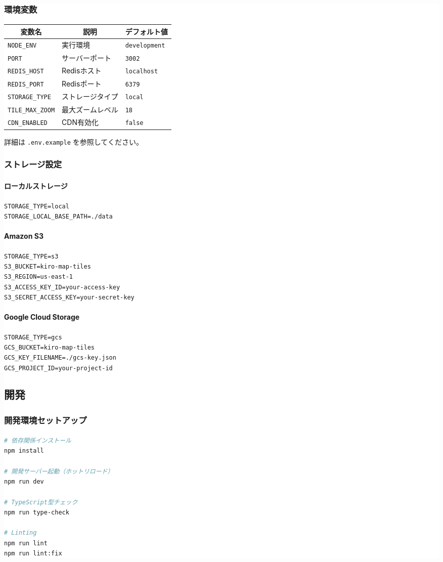 ### 環境変数

| 変数名 | 説明 | デフォルト値 |
|--------|------|-------------|
| `NODE_ENV` | 実行環境 | `development` |
| `PORT` | サーバーポート | `3002` |
| `REDIS_HOST` | Redisホスト | `localhost` |
| `REDIS_PORT` | Redisポート | `6379` |
| `STORAGE_TYPE` | ストレージタイプ | `local` |
| `TILE_MAX_ZOOM` | 最大ズームレベル | `18` |
| `CDN_ENABLED` | CDN有効化 | `false` |

詳細は `.env.example` を参照してください。

### ストレージ設定

#### ローカルストレージ
```env
STORAGE_TYPE=local
STORAGE_LOCAL_BASE_PATH=./data
```

#### Amazon S3
```env
STORAGE_TYPE=s3
S3_BUCKET=kiro-map-tiles
S3_REGION=us-east-1
S3_ACCESS_KEY_ID=your-access-key
S3_SECRET_ACCESS_KEY=your-secret-key
```

#### Google Cloud Storage
```env
STORAGE_TYPE=gcs
GCS_BUCKET=kiro-map-tiles
GCS_KEY_FILENAME=./gcs-key.json
GCS_PROJECT_ID=your-project-id
```

## 開発

### 開発環境セットアップ

```bash
# 依存関係インストール
npm install

# 開発サーバー起動（ホットリロード）
npm run dev

# TypeScript型チェック
npm run type-check

# Linting
npm run lint
npm run lint:fix
```
